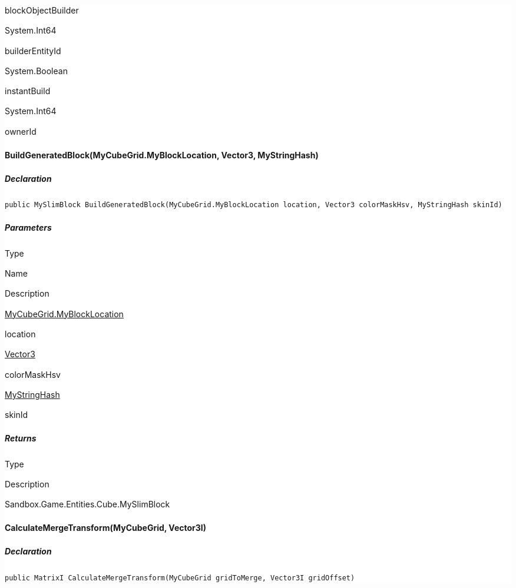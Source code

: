 blockObjectBuilder

System.Int64

builderEntityId

System.Boolean

instantBuild

System.Int64

ownerId

#### BuildGeneratedBlock(MyCubeGrid.MyBlockLocation, Vector3, MyStringHash)

##### Declaration

```
public MySlimBlock BuildGeneratedBlock(MyCubeGrid.MyBlockLocation location, Vector3 colorMaskHsv, MyStringHash skinId)
```

##### Parameters

Type

Name

Description

[MyCubeGrid.MyBlockLocation](https://keensoftwarehouse.github.io/SpaceEngineersModAPI/api/Sandbox.Game.Entities.MyCubeGrid.MyBlockLocation.html)

location

[Vector3](https://keensoftwarehouse.github.io/SpaceEngineersModAPI/api/VRageMath.Vector3.html)

colorMaskHsv

[MyStringHash](https://keensoftwarehouse.github.io/SpaceEngineersModAPI/api/VRage.Utils.MyStringHash.html)

skinId

##### Returns

Type

Description

Sandbox.Game.Entities.Cube.MySlimBlock

#### CalculateMergeTransform(MyCubeGrid, Vector3I)

##### Declaration

```
public MatrixI CalculateMergeTransform(MyCubeGrid gridToMerge, Vector3I gridOffset)
```
